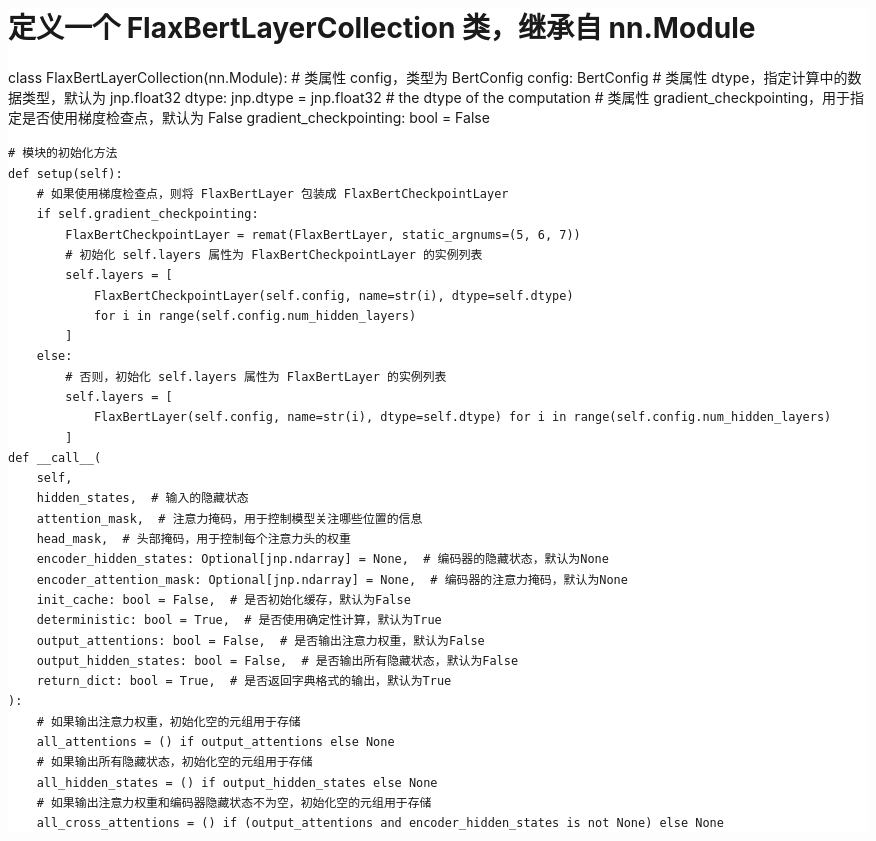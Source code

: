 
# 定义一个 FlaxBertLayerCollection 类，继承自 nn.Module
class FlaxBertLayerCollection(nn.Module):
    # 类属性 config，类型为 BertConfig
    config: BertConfig
    # 类属性 dtype，指定计算中的数据类型，默认为 jnp.float32
    dtype: jnp.dtype = jnp.float32  # the dtype of the computation
    # 类属性 gradient_checkpointing，用于指定是否使用梯度检查点，默认为 False
    gradient_checkpointing: bool = False

    # 模块的初始化方法
    def setup(self):
        # 如果使用梯度检查点，则将 FlaxBertLayer 包装成 FlaxBertCheckpointLayer
        if self.gradient_checkpointing:
            FlaxBertCheckpointLayer = remat(FlaxBertLayer, static_argnums=(5, 6, 7))
            # 初始化 self.layers 属性为 FlaxBertCheckpointLayer 的实例列表
            self.layers = [
                FlaxBertCheckpointLayer(self.config, name=str(i), dtype=self.dtype)
                for i in range(self.config.num_hidden_layers)
            ]
        else:
            # 否则，初始化 self.layers 属性为 FlaxBertLayer 的实例列表
            self.layers = [
                FlaxBertLayer(self.config, name=str(i), dtype=self.dtype) for i in range(self.config.num_hidden_layers)
            ]
    def __call__(
        self,
        hidden_states,  # 输入的隐藏状态
        attention_mask,  # 注意力掩码，用于控制模型关注哪些位置的信息
        head_mask,  # 头部掩码，用于控制每个注意力头的权重
        encoder_hidden_states: Optional[jnp.ndarray] = None,  # 编码器的隐藏状态，默认为None
        encoder_attention_mask: Optional[jnp.ndarray] = None,  # 编码器的注意力掩码，默认为None
        init_cache: bool = False,  # 是否初始化缓存，默认为False
        deterministic: bool = True,  # 是否使用确定性计算，默认为True
        output_attentions: bool = False,  # 是否输出注意力权重，默认为False
        output_hidden_states: bool = False,  # 是否输出所有隐藏状态，默认为False
        return_dict: bool = True,  # 是否返回字典格式的输出，默认为True
    ):
        # 如果输出注意力权重，初始化空的元组用于存储
        all_attentions = () if output_attentions else None
        # 如果输出所有隐藏状态，初始化空的元组用于存储
        all_hidden_states = () if output_hidden_states else None
        # 如果输出注意力权重和编码器隐藏状态不为空，初始化空的元组用于存储
        all_cross_attentions = () if (output_attentions and encoder_hidden_states is not None) else None
